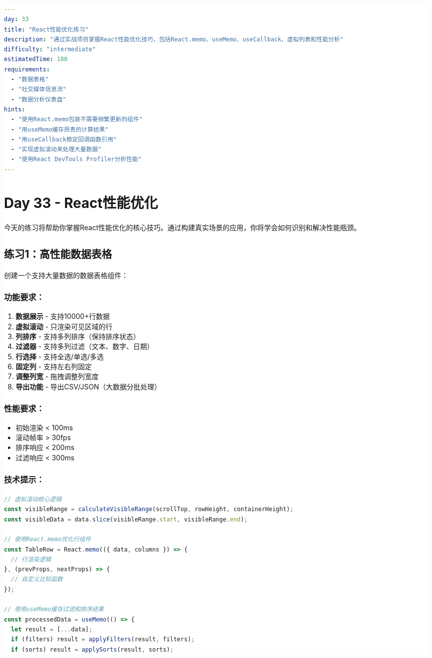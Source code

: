 ```yaml
---
day: 33
title: "React性能优化练习"
description: "通过实战项目掌握React性能优化技巧，包括React.memo、useMemo、useCallback、虚拟列表和性能分析"
difficulty: "intermediate"
estimatedTime: 180
requirements:
  - "数据表格"
  - "社交媒体信息流"
  - "数据分析仪表盘"
hints:
  - "使用React.memo包装不需要频繁更新的组件"
  - "用useMemo缓存昂贵的计算结果"
  - "用useCallback稳定回调函数引用"
  - "实现虚拟滚动来处理大量数据"
  - "使用React DevTools Profiler分析性能"
---
```


# Day 33 - React性能优化

今天的练习将帮助你掌握React性能优化的核心技巧。通过构建真实场景的应用，你将学会如何识别和解决性能瓶颈。

## 练习1：高性能数据表格

创建一个支持大量数据的数据表格组件：

### 功能要求：
1. **数据展示** - 支持10000+行数据
2. **虚拟滚动** - 只渲染可见区域的行
3. **列排序** - 支持多列排序（保持排序状态）
4. **过滤器** - 支持多列过滤（文本、数字、日期）
5. **行选择** - 支持全选/单选/多选
6. **固定列** - 支持左右列固定
7. **调整列宽** - 拖拽调整列宽度
8. **导出功能** - 导出CSV/JSON（大数据分批处理）

### 性能要求：
- 初始渲染 < 100ms
- 滚动帧率 > 30fps
- 排序响应 < 200ms
- 过滤响应 < 300ms

### 技术提示：
```javascript
// 虚拟滚动核心逻辑
const visibleRange = calculateVisibleRange(scrollTop, rowHeight, containerHeight);
const visibleData = data.slice(visibleRange.start, visibleRange.end);

// 使用React.memo优化行组件
const TableRow = React.memo(({ data, columns }) => {
  // 行渲染逻辑
}, (prevProps, nextProps) => {
  // 自定义比较函数
});

// 使用useMemo缓存过滤和排序结果
const processedData = useMemo(() => {
  let result = [...data];
  if (filters) result = applyFilters(result, filters);
  if (sorts) result = applySorts(result, sorts);
```